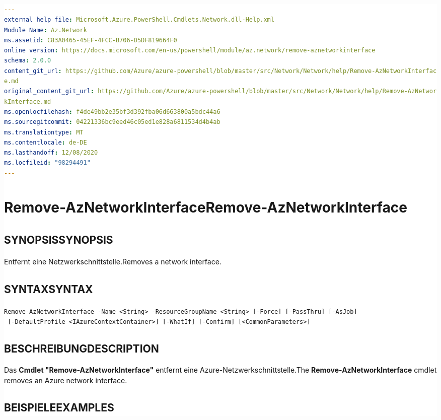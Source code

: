 ```yaml
---
external help file: Microsoft.Azure.PowerShell.Cmdlets.Network.dll-Help.xml
Module Name: Az.Network
ms.assetid: C83A0465-45EF-4FCC-B706-D5DF819664F0
online version: https://docs.microsoft.com/en-us/powershell/module/az.network/remove-aznetworkinterface
schema: 2.0.0
content_git_url: https://github.com/Azure/azure-powershell/blob/master/src/Network/Network/help/Remove-AzNetworkInterface.md
original_content_git_url: https://github.com/Azure/azure-powershell/blob/master/src/Network/Network/help/Remove-AzNetworkInterface.md
ms.openlocfilehash: f4de49bb2e35bf3d392fba06d663800a5bdc44a6
ms.sourcegitcommit: 04221336bc9eed46c05ed1e828a6811534d4b4ab
ms.translationtype: MT
ms.contentlocale: de-DE
ms.lasthandoff: 12/08/2020
ms.locfileid: "98294491"
---
```

# <span data-ttu-id="3a688-101">Remove-AzNetworkInterface</span><span class="sxs-lookup"><span data-stu-id="3a688-101">Remove-AzNetworkInterface</span></span>

## <span data-ttu-id="3a688-102">SYNOPSIS</span><span class="sxs-lookup"><span data-stu-id="3a688-102">SYNOPSIS</span></span>
<span data-ttu-id="3a688-103">Entfernt eine Netzwerkschnittstelle.</span><span class="sxs-lookup"><span data-stu-id="3a688-103">Removes a network interface.</span></span>

## <span data-ttu-id="3a688-104">SYNTAX</span><span class="sxs-lookup"><span data-stu-id="3a688-104">SYNTAX</span></span>

```
Remove-AzNetworkInterface -Name <String> -ResourceGroupName <String> [-Force] [-PassThru] [-AsJob]
 [-DefaultProfile <IAzureContextContainer>] [-WhatIf] [-Confirm] [<CommonParameters>]
```

## <span data-ttu-id="3a688-105">BESCHREIBUNG</span><span class="sxs-lookup"><span data-stu-id="3a688-105">DESCRIPTION</span></span>
<span data-ttu-id="3a688-106">Das **Cmdlet "Remove-AzNetworkInterface"** entfernt eine Azure-Netzwerkschnittstelle.</span><span class="sxs-lookup"><span data-stu-id="3a688-106">The **Remove-AzNetworkInterface** cmdlet removes an Azure network interface.</span></span>

## <span data-ttu-id="3a688-107">BEISPIELE</span><span class="sxs-lookup"><span data-stu-id="3a688-107">EXAMPLES</span></span>

